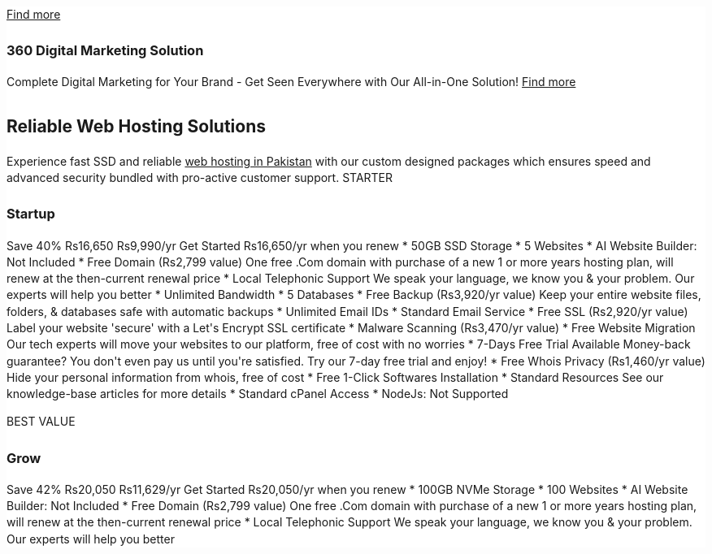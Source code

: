 [Find more](https://websouls.com/google-ads)
###  360 Digital Marketing Solution
Complete Digital Marketing for Your Brand - Get Seen Everywhere with Our All-in-One Solution!
[Find more](https://websouls.com/360-degree-digital-marketing)
## Reliable Web Hosting Solutions
Experience fast SSD and reliable [web hosting in Pakistan](https://websouls.com/web-hosting) with our custom designed packages which ensures speed and advanced security bundled with pro-active customer support.
STARTER
### Startup
Save 40%
Rs16,650
Rs9,990/yr
Get Started
Rs16,650/yr when you renew
    * 50GB SSD Storage
    * 5 Websites
    * AI Website Builder: Not Included
    * Free Domain (Rs2,799 value)
One free .Com domain with purchase of a new 1 or more years hosting plan, will renew at the then-current renewal price
    * Local Telephonic Support
We speak your language, we know you & your problem. Our experts will help you better
    * Unlimited Bandwidth
    * 5 Databases
    * Free Backup (Rs3,920/yr value)
Keep your entire website files, folders, & databases safe with automatic backups
    * Unlimited Email IDs
    * Standard Email Service
    * Free SSL (Rs2,920/yr value)
Label your website 'secure' with a Let's Encrypt SSL certificate
    * Malware Scanning (Rs3,470/yr value)
    * Free Website Migration
Our tech experts will move your websites to our platform, free of cost with no worries
    * 7-Days Free Trial Available
Money-back guarantee? You don't even pay us until you're satisfied. Try our 7-day free trial and enjoy!
    * Free Whois Privacy (Rs1,460/yr value)
Hide your personal information from whois, free of cost
    * Free 1-Click Softwares Installation
    * Standard Resources
See our knowledge-base articles for more details
    * Standard cPanel Access
    * NodeJs: Not Supported


BEST VALUE
### Grow
Save 42%
Rs20,050
Rs11,629/yr
Get Started
Rs20,050/yr when you renew
    * 100GB NVMe Storage
    * 100 Websites
    * AI Website Builder: Not Included
    * Free Domain (Rs2,799 value)
One free .Com domain with purchase of a new 1 or more years hosting plan, will renew at the then-current renewal price
    * Local Telephonic Support
We speak your language, we know you & your problem. Our experts will help you better